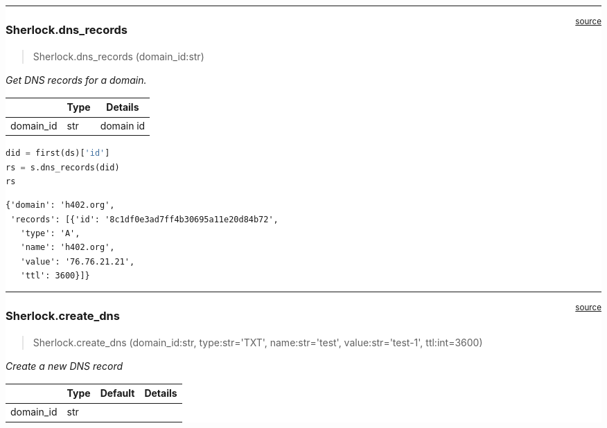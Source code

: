 ------------------------------------------------------------------------

<a
href="https://github.com/fewsats/sherlock-python/blob/main/sherlock/core.py#L359"
target="_blank" style="float:right; font-size:smaller">source</a>

### Sherlock.dns_records

>  Sherlock.dns_records (domain_id:str)

*Get DNS records for a domain.*

<table>
<thead>
<tr>
<th></th>
<th><strong>Type</strong></th>
<th><strong>Details</strong></th>
</tr>
</thead>
<tbody>
<tr>
<td>domain_id</td>
<td>str</td>
<td>domain id</td>
</tr>
</tbody>
</table>

``` python
did = first(ds)['id']
rs = s.dns_records(did)
rs
```

    {'domain': 'h402.org',
     'records': [{'id': '8c1df0e3ad7ff4b30695a11e20d84b72',
       'type': 'A',
       'name': 'h402.org',
       'value': '76.76.21.21',
       'ttl': 3600}]}

------------------------------------------------------------------------

<a
href="https://github.com/fewsats/sherlock-python/blob/main/sherlock/core.py#L386"
target="_blank" style="float:right; font-size:smaller">source</a>

### Sherlock.create_dns

>  Sherlock.create_dns (domain_id:str, type:str='TXT', name:str='test',
>                           value:str='test-1', ttl:int=3600)

*Create a new DNS record*

<table>
<thead>
<tr>
<th></th>
<th><strong>Type</strong></th>
<th><strong>Default</strong></th>
<th><strong>Details</strong></th>
</tr>
</thead>
<tbody>
<tr>
<td>domain_id</td>
<td>str</td>